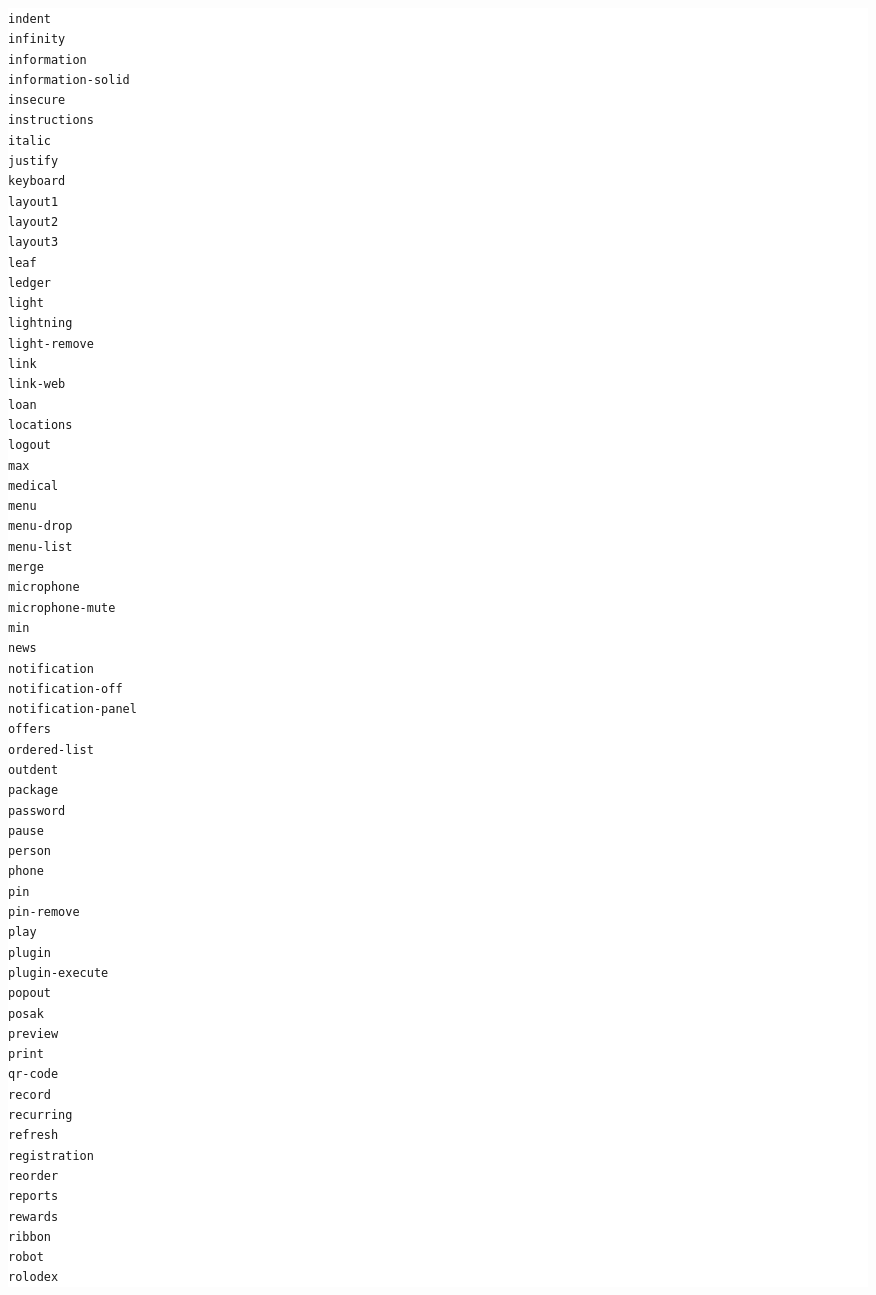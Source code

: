 ```
indent
infinity
information
information-solid
insecure
instructions
italic
justify
keyboard
layout1
layout2
layout3
leaf
ledger
light
lightning
light-remove
link
link-web
loan
locations
logout
max
medical
menu
menu-drop
menu-list
merge
microphone
microphone-mute
min
news
notification
notification-off
notification-panel
offers
ordered-list
outdent
package
password
pause
person
phone
pin
pin-remove
play
plugin
plugin-execute
popout
posak
preview
print
qr-code
record
recurring
refresh
registration
reorder
reports
rewards
ribbon
robot
rolodex
```